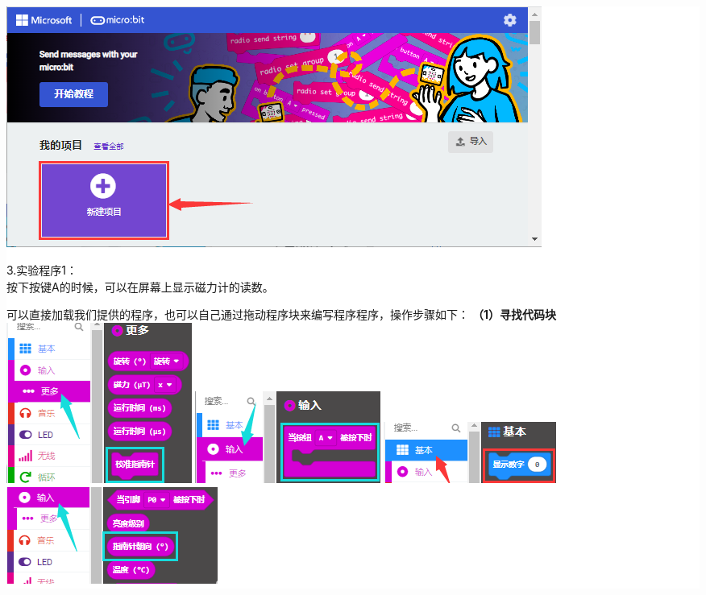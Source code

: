 ![Img](./media/img-20230417133911.png)

3.实验程序1：                                                                              
按下按键A的时候，可以在屏幕上显示磁力计的读数。

可以直接加载我们提供的程序，也可以自己通过拖动程序块来编写程序程序，操作步骤如下：
**（1）寻找代码块**
![Img](./media/img-20230417141741.png)
![Img](./media/img-20230417140152.png)
![Img](./media/img-20230417141935.png)
![Img](./media/img-20230417142021.png)
